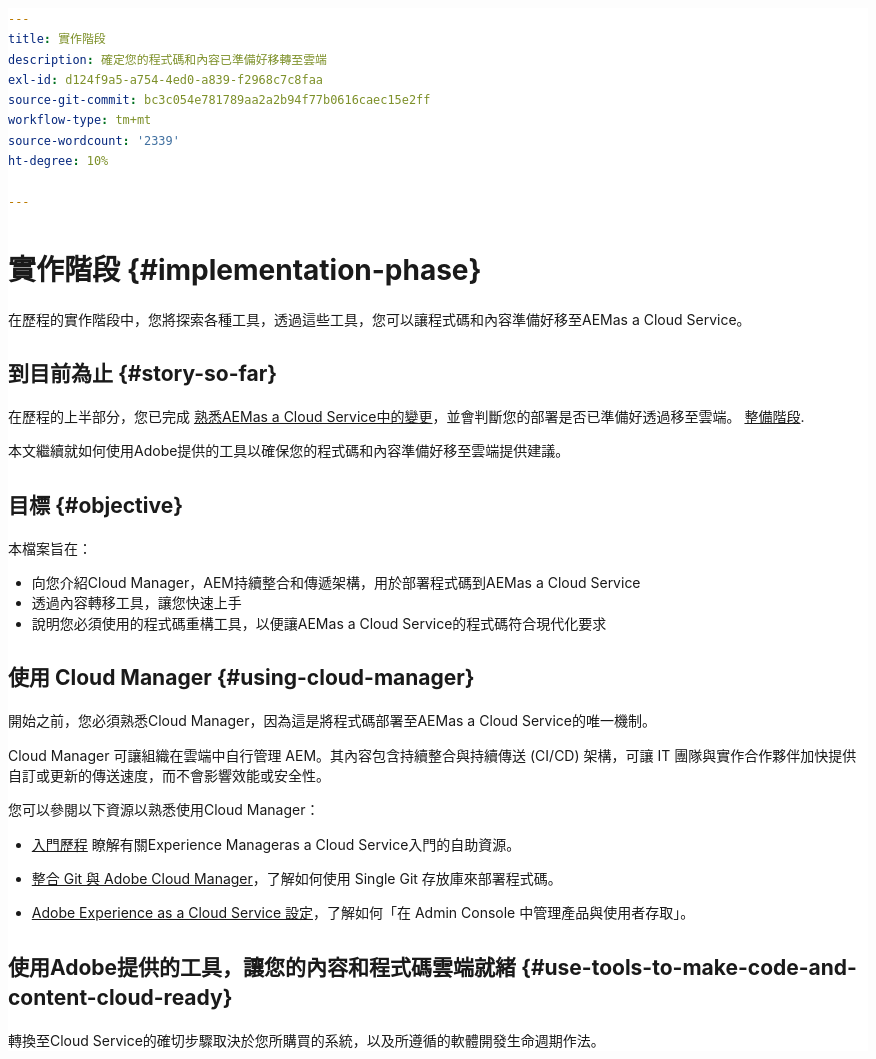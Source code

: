 ```yaml
---
title: 實作階段
description: 確定您的程式碼和內容已準備好移轉至雲端
exl-id: d124f9a5-a754-4ed0-a839-f2968c7c8faa
source-git-commit: bc3c054e781789aa2a2b94f77b0616caec15e2ff
workflow-type: tm+mt
source-wordcount: '2339'
ht-degree: 10%

---
```


# 實作階段 {#implementation-phase}

在歷程的實作階段中，您將探索各種工具，透過這些工具，您可以讓程式碼和內容準備好移至AEMas a Cloud Service。

## 到目前為止 {#story-so-far}

在歷程的上半部分，您已完成 [熟悉AEMas a Cloud Service中的變更](/help/journey-migration/getting-started.md)，並會判斷您的部署是否已準備好透過移至雲端。 [整備階段](/help/journey-migration/readiness.md).

本文繼續就如何使用Adobe提供的工具以確保您的程式碼和內容準備好移至雲端提供建議。

## 目標 {#objective}

本檔案旨在：

* 向您介紹Cloud Manager，AEM持續整合和傳遞架構，用於部署程式碼到AEMas a Cloud Service
* 透過內容轉移工具，讓您快速上手
* 說明您必須使用的程式碼重構工具，以便讓AEMas a Cloud Service的程式碼符合現代化要求

## 使用 Cloud Manager {#using-cloud-manager}

開始之前，您必須熟悉Cloud Manager，因為這是將程式碼部署至AEMas a Cloud Service的唯一機制。

Cloud Manager 可讓組織在雲端中自行管理 AEM。其內容包含持續整合與持續傳送 (CI/CD) 架構，可讓 IT 團隊與實作合作夥伴加快提供自訂或更新的傳送速度，而不會影響效能或安全性。

您可以參閱以下資源以熟悉使用Cloud Manager：

* [入門歷程](/help/journey-onboarding/overview.md) 瞭解有關Experience Manageras a Cloud Service入門的自助資源。

* [整合 Git 與 Adobe Cloud Manager](/help/implementing/cloud-manager/managing-code/integrating-with-git.md)，了解如何使用 Single Git 存放庫來部署程式碼。

* [Adobe Experience as a Cloud Service 設定](/help/security/ims-support.md#aem-configuration)，了解如何「在 Admin Console 中管理產品與使用者存取」。

## 使用Adobe提供的工具，讓您的內容和程式碼雲端就緒 {#use-tools-to-make-code-and-content-cloud-ready}

轉換至Cloud Service的確切步驟取決於您所購買的系統，以及所遵循的軟體開發生命週期作法。
